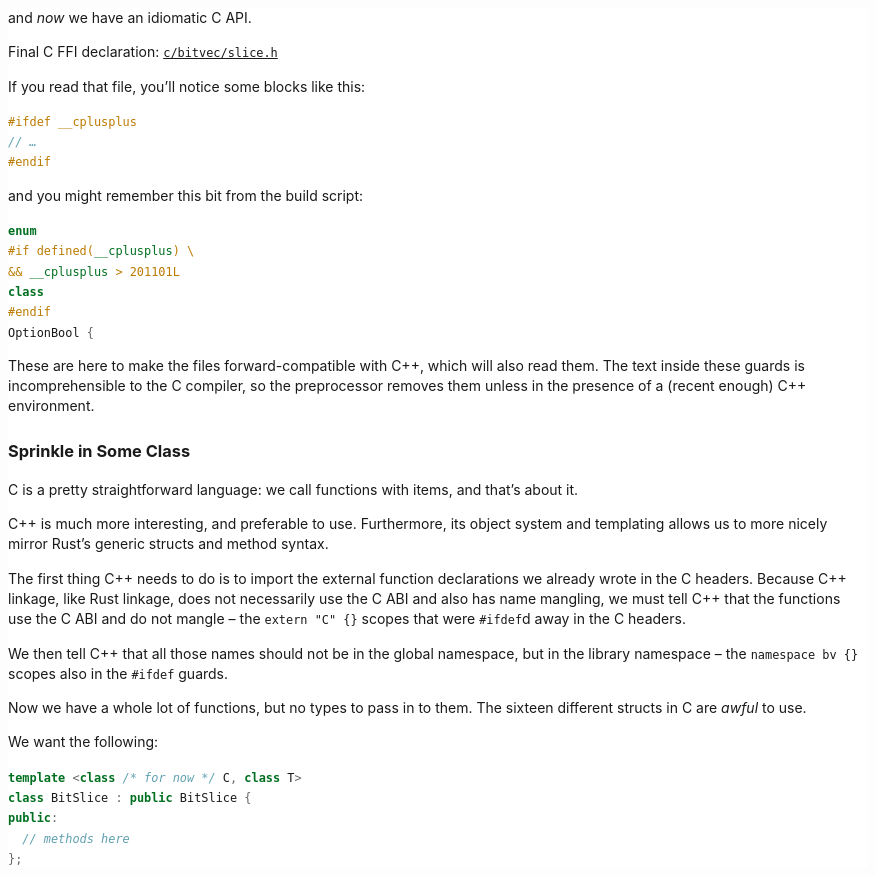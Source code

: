 and *now* we have an idiomatic C API.

Final C FFI declaration: [`c/bitvec/slice.h`][slice-h]

If you read that file, you’ll notice some blocks like this:

```cpp
#ifdef __cplusplus
// …
#endif
```

and you might remember this bit from the build script:

```cpp
enum
#if defined(__cplusplus) \
&& __cplusplus > 201101L
class
#endif
OptionBool {
```

These are here to make the files forward-compatible with C++, which will also
read them. The text inside these guards is incomprehensible to the C compiler,
so the preprocessor removes them unless in the presence of a (recent enough) C++
environment.

### Sprinkle in Some Class

C is a pretty straightforward language: we call functions with items, and that’s
about it.

C++ is much more interesting, and preferable to use. Furthermore, its object
system and templating allows us to more nicely mirror Rust’s generic structs and
method syntax.

The first thing C++ needs to do is to import the external function declarations
we already wrote in the C headers. Because C++ linkage, like Rust linkage, does
not necessarily use the C ABI and also has name mangling, we must tell C++ that
the functions use the C ABI and do not mangle – the `extern "C" {}` scopes that
were `#ifdef`d away in the C headers.

We then tell C++ that all those names should not be in the global namespace, but
in the library namespace – the `namespace bv {}` scopes also in the `#ifdef`
guards.

Now we have a whole lot of functions, but no types to pass in to them. The
sixteen different structs in C are *awful* to use.

We want the following:

```cpp
template <class /* for now */ C, class T>
class BitSlice : public BitSlice {
public:
  // methods here
};
```


[@strega_nil]: https://twitter.com/strega_nil
[`bitvec`]: /crates/bitvec
[build-rs]: https://github.com/myrrlyn/bitvec/blob/feature/ffi/rust/build.rs
[slice-rs]: https://github.com/myrrlyn/bitvec/blob/feature/ffi/rust/src/ffi/slice.rs
[slice-h]: https://github.com/myrrlyn/bitvec/blob/feature/ffi/c/bitvec/slice.h
[slice-hpp]: https://github.com/myrrlyn/bitvec/blob/feature/ffi/c/bitvec/slice.hpp
[unwind]: https://doc.rust-lang.org/reference/items/functions.html#extern-functions